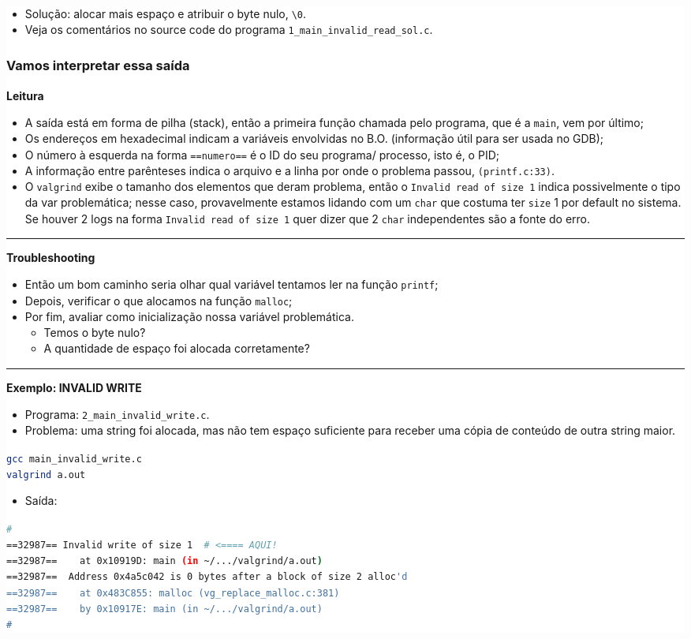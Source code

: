 
- Solução: alocar mais espaço e atribuir o byte nulo, `\0`. 
- Veja os comentários no source code do programa `1_main_invalid_read_sol.c`.

### Vamos interpretar essa saída

**Leitura**

- A saída está em forma de pilha (stack), então a primeira função chamada pelo programa, que é a `main`, vem por último;
- Os endereços em hexadecimal indicam a variáveis envolvidas no B.O. (informação útil para ser usada no GDB);
- O número à esquerda na forma  `==numero==` é o ID do seu programa/ processo, isto é, o PID;
- A informação entre parênteses indica o arquivo e a linha por onde o problema passou, `(printf.c:33)`.
- O `valgrind` exibe o tamanho dos elementos que deram problema, então o `Invalid read of size 1` indica possivelmente o tipo da var problemática; nesse caso, provavelmente estamos lidando com um `char` que costuma ter `size` 1 por default no sistema. Se houver 2 logs na forma `Invalid read of size 1` quer dizer que 2 `char` independentes são a fonte do erro.

---
**Troubleshooting**

- Então um bom caminho seria olhar qual variável tentamos ler na função `printf`;
- Depois, verificar o que alocamos na função `malloc`;
- Por fim, avaliar como inicialização nossa variável problemática.
	- Temos o byte nulo? 
	- A quantidade de espaço foi alocada corretamente?

---
**Exemplo: INVALID WRITE**

- Programa: `2_main_invalid_write.c`.
- Problema: uma string foi alocada, mas não tem espaço suficiente para receber uma cópia de conteúdo de outra string maior.


```bash
gcc main_invalid_write.c
valgrind a.out
```

- Saída:

```bash 
#
==32987== Invalid write of size 1  # <==== AQUI!                                                                                                                
==32987==    at 0x10919D: main (in ~/.../valgrind/a.out)                             
==32987==  Address 0x4a5c042 is 0 bytes after a block of size 2 alloc'd                                                                            
==32987==    at 0x483C855: malloc (vg_replace_malloc.c:381)                                                                                        
==32987==    by 0x10917E: main (in ~/.../valgrind/a.out)                             
#
```
